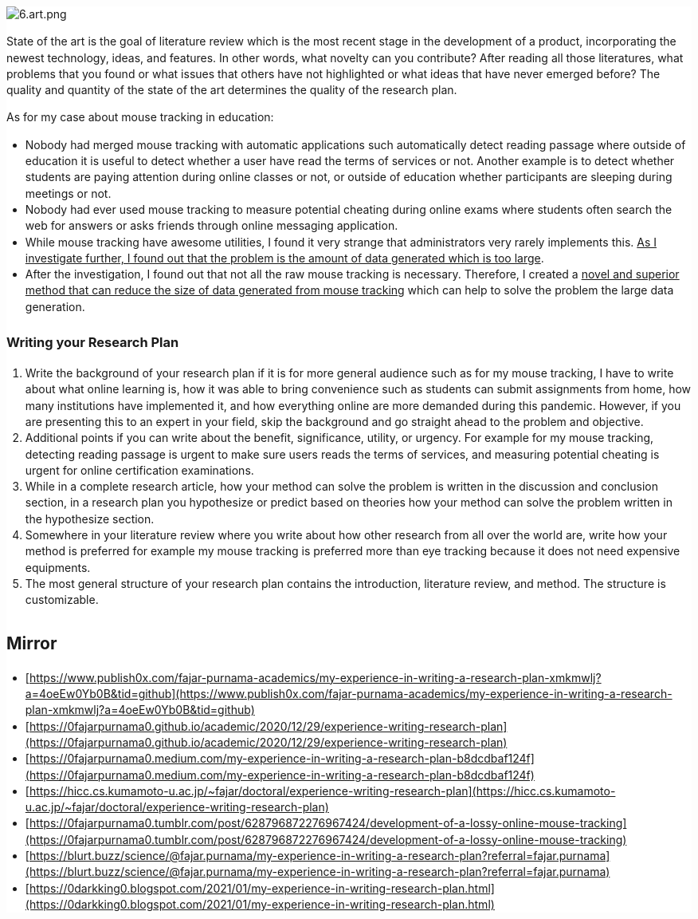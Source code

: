 ![6.art.png](https://cdn.steemitimages.com/DQmSzprcpSis1kt8ZoAVmmggPpqFJBVo8VAvuAjtpan59rN/6.art.png)

State of the art is the goal of literature review which is the most recent stage in the development of a product, incorporating the newest technology, ideas, and features. In other words, what novelty can you contribute? After reading all those literatures, what problems that you found or what issues that others have not highlighted or what ideas that have never emerged before? The quality and quantity of the state of the art determines the quality of the research plan.

As for my case about mouse tracking in education:

*   Nobody had merged mouse tracking with automatic applications such automatically detect reading passage where outside of education it is useful to detect whether a user have read the terms of services or not. Another example is to detect whether students are paying attention during online classes or not, or outside of education whether participants are sleeping during meetings or not.
*   Nobody had ever used mouse tracking to measure potential cheating during online exams where students often search the web for answers or asks friends through online messaging application.
*   While mouse tracking have awesome utilities, I found it very strange that administrators very rarely implements this. [As I investigate further, I found out that the problem is the amount of data generated which is too large](https://0fajarpurnama0.github.io/doctoral/2020/06/03/implementation-investigation-realtime-online-mouse-tracking-preprint).
*   After the investigation, I found out that not all the raw mouse tracking is necessary. Therefore, I created a [novel and superior method that can reduce the size of data generated from mouse tracking](https://0fajarpurnama0.github.io/doctoral/2020/06/01/preprocess-realtime-online-mouse-tracking-big-data) which can help to solve the problem the large data generation.

### Writing your Research Plan

1.  Write the background of your research plan if it is for more general audience such as for my mouse tracking, I have to write about what online learning is, how it was able to bring convenience such as students can submit assignments from home, how many institutions have implemented it, and how everything online are more demanded during this pandemic. However, if you are presenting this to an expert in your field, skip the background and go straight ahead to the problem and objective.
2.  Additional points if you can write about the benefit, significance, utility, or urgency. For example for my mouse tracking, detecting reading passage is urgent to make sure users reads the terms of services, and measuring potential cheating is urgent for online certification examinations.
3.  While in a complete research article, how your method can solve the problem is written in the discussion and conclusion section, in a research plan you hypothesize or predict based on theories how your method can solve the problem written in the hypothesize section.
4.  Somewhere in your literature review where you write about how other research from all over the world are, write how your method is preferred for example my mouse tracking is preferred more than eye tracking because it does not need expensive equipments.
5.  The most general structure of your research plan contains the introduction, literature review, and method. The structure is customizable.

## Mirror

*   [https://www.publish0x.com/fajar-purnama-academics/my-experience-in-writing-a-research-plan-xmkmwlj?a=4oeEw0Yb0B&tid=github](https://www.publish0x.com/fajar-purnama-academics/my-experience-in-writing-a-research-plan-xmkmwlj?a=4oeEw0Yb0B&tid=github)
*   [https://0fajarpurnama0.github.io/academic/2020/12/29/experience-writing-research-plan](https://0fajarpurnama0.github.io/academic/2020/12/29/experience-writing-research-plan)
*   [https://0fajarpurnama0.medium.com/my-experience-in-writing-a-research-plan-b8dcdbaf124f](https://0fajarpurnama0.medium.com/my-experience-in-writing-a-research-plan-b8dcdbaf124f)
*   [https://hicc.cs.kumamoto-u.ac.jp/~fajar/doctoral/experience-writing-research-plan](https://hicc.cs.kumamoto-u.ac.jp/~fajar/doctoral/experience-writing-research-plan)
*   [https://0fajarpurnama0.tumblr.com/post/628796872276967424/development-of-a-lossy-online-mouse-tracking](https://0fajarpurnama0.tumblr.com/post/628796872276967424/development-of-a-lossy-online-mouse-tracking)
*   [https://blurt.buzz/science/@fajar.purnama/my-experience-in-writing-a-research-plan?referral=fajar.purnama](https://blurt.buzz/science/@fajar.purnama/my-experience-in-writing-a-research-plan?referral=fajar.purnama)
*   [https://0darkking0.blogspot.com/2021/01/my-experience-in-writing-research-plan.html](https://0darkking0.blogspot.com/2021/01/my-experience-in-writing-research-plan.html)